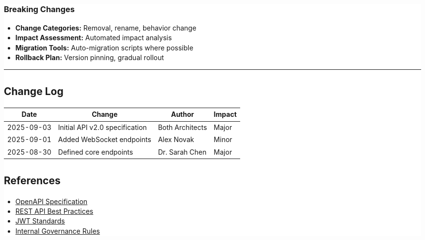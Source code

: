 ### Breaking Changes
- **Change Categories:** Removal, rename, behavior change
- **Impact Assessment:** Automated impact analysis
- **Migration Tools:** Auto-migration scripts where possible
- **Rollback Plan:** Version pinning, gradual rollout

---

## Change Log
| Date | Change | Author | Impact |
|------|--------|--------|--------|
| 2025-09-03 | Initial API v2.0 specification | Both Architects | Major |
| 2025-09-01 | Added WebSocket endpoints | Alex Novak | Minor |
| 2025-08-30 | Defined core endpoints | Dr. Sarah Chen | Major |

## References
- [OpenAPI Specification](https://swagger.io/specification/)
- [REST API Best Practices](https://restfulapi.net/)
- [JWT Standards](https://jwt.io/)
- [Internal Governance Rules](../../libs/governance/config.yaml)